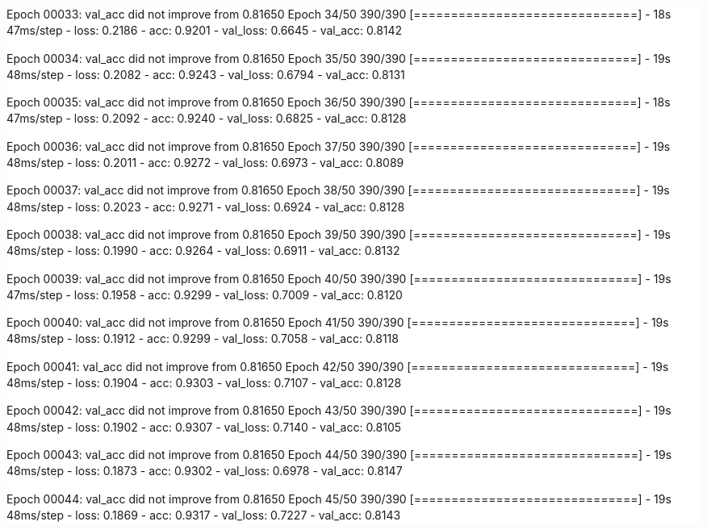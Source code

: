Epoch 00033: val_acc did not improve from 0.81650
Epoch 34/50
390/390 [==============================] - 18s 47ms/step - loss: 0.2186 - acc: 0.9201 - val_loss: 0.6645 - val_acc: 0.8142

Epoch 00034: val_acc did not improve from 0.81650
Epoch 35/50
390/390 [==============================] - 19s 48ms/step - loss: 0.2082 - acc: 0.9243 - val_loss: 0.6794 - val_acc: 0.8131

Epoch 00035: val_acc did not improve from 0.81650
Epoch 36/50
390/390 [==============================] - 18s 47ms/step - loss: 0.2092 - acc: 0.9240 - val_loss: 0.6825 - val_acc: 0.8128

Epoch 00036: val_acc did not improve from 0.81650
Epoch 37/50
390/390 [==============================] - 19s 48ms/step - loss: 0.2011 - acc: 0.9272 - val_loss: 0.6973 - val_acc: 0.8089

Epoch 00037: val_acc did not improve from 0.81650
Epoch 38/50
390/390 [==============================] - 19s 48ms/step - loss: 0.2023 - acc: 0.9271 - val_loss: 0.6924 - val_acc: 0.8128

Epoch 00038: val_acc did not improve from 0.81650
Epoch 39/50
390/390 [==============================] - 19s 48ms/step - loss: 0.1990 - acc: 0.9264 - val_loss: 0.6911 - val_acc: 0.8132

Epoch 00039: val_acc did not improve from 0.81650
Epoch 40/50
390/390 [==============================] - 19s 47ms/step - loss: 0.1958 - acc: 0.9299 - val_loss: 0.7009 - val_acc: 0.8120

Epoch 00040: val_acc did not improve from 0.81650
Epoch 41/50
390/390 [==============================] - 19s 48ms/step - loss: 0.1912 - acc: 0.9299 - val_loss: 0.7058 - val_acc: 0.8118

Epoch 00041: val_acc did not improve from 0.81650
Epoch 42/50
390/390 [==============================] - 19s 48ms/step - loss: 0.1904 - acc: 0.9303 - val_loss: 0.7107 - val_acc: 0.8128

Epoch 00042: val_acc did not improve from 0.81650
Epoch 43/50
390/390 [==============================] - 19s 48ms/step - loss: 0.1902 - acc: 0.9307 - val_loss: 0.7140 - val_acc: 0.8105

Epoch 00043: val_acc did not improve from 0.81650
Epoch 44/50
390/390 [==============================] - 19s 48ms/step - loss: 0.1873 - acc: 0.9302 - val_loss: 0.6978 - val_acc: 0.8147

Epoch 00044: val_acc did not improve from 0.81650
Epoch 45/50
390/390 [==============================] - 19s 48ms/step - loss: 0.1869 - acc: 0.9317 - val_loss: 0.7227 - val_acc: 0.8143
